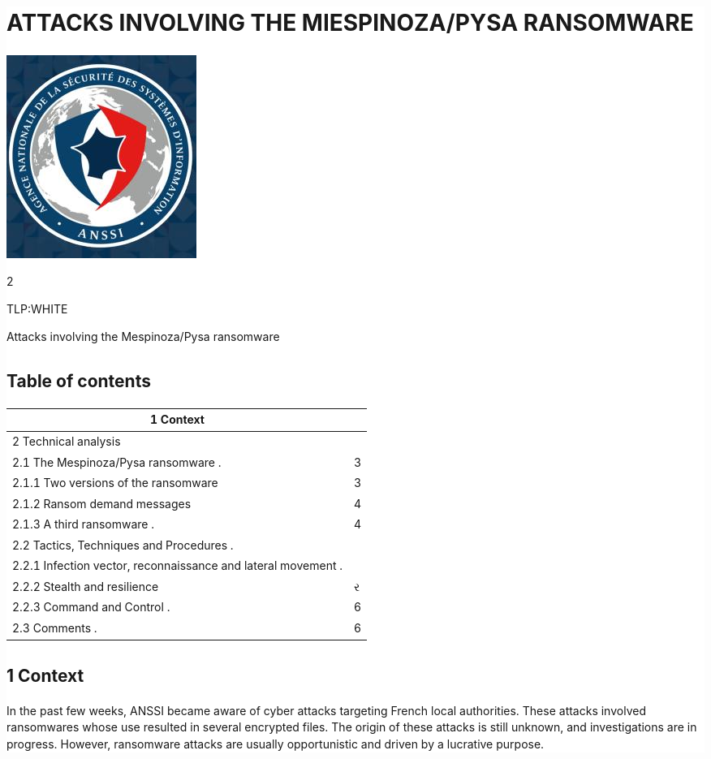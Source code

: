 # ATTACKS INVOLVING THE MIESPINOZA/PYSA RANSOMWARE

![](_page_0_Picture_2.jpeg)

2

TLP:WHITE

Attacks involving the Mespinoza/Pysa ransomware

## Table of contents

| 1 Context |  |
| --- | --- |
| 2 Technical analysis |  |
| 2.1 The Mespinoza/Pysa ransomware . | 3 |
| 2.1.1 Two versions of the ransomware | 3 |
| 2.1.2 Ransom demand messages | 4 |
| 2.1.3 A third ransomware . | 4 |
| 2.2 Tactics, Techniques and Procedures . |  |
| 2.2.1 Infection vector, reconnaissance and lateral movement . |  |
| 2.2.2 Stealth and resilience | ર |
| 2.2.3 Command and Control . | 6 |
| 2.3 Comments . | 6 |

## 1 Context

In the past few weeks, ANSSI became aware of cyber attacks targeting French local authorities. These attacks involved ransomwares whose use resulted in several encrypted files. The origin of these attacks is still unknown, and investigations are in progress. However, ransomware attacks are usually opportunistic and driven by a lucrative purpose.
